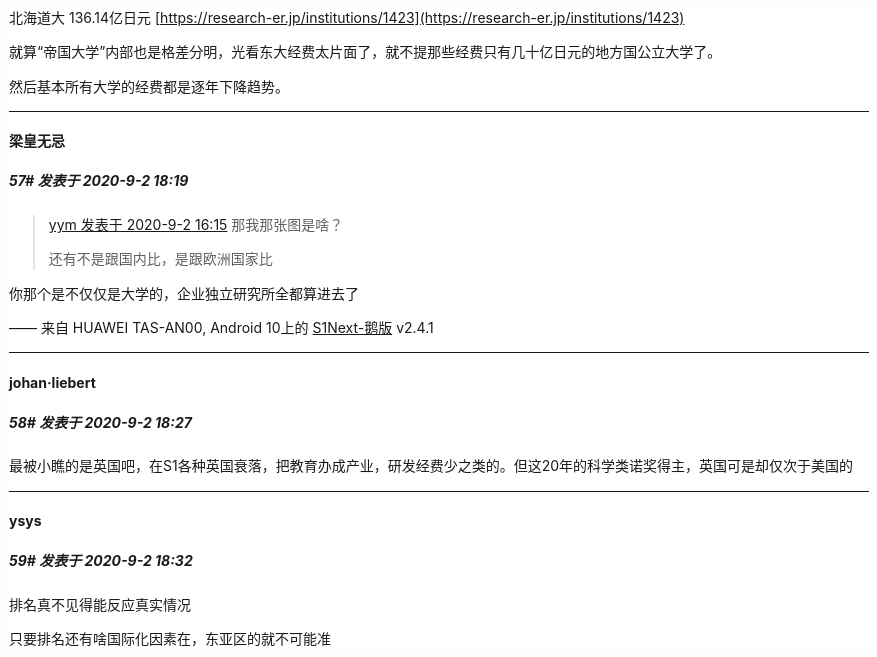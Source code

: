 北海道大 136.14亿日元 [https://research-er.jp/institutions/1423](https://research-er.jp/institutions/1423)


就算“帝国大学”内部也是格差分明，光看东大经费太片面了，就不提那些经费只有几十亿日元的地方国公立大学了。

然后基本所有大学的经费都是逐年下降趋势。







-----

####  梁皇无忌  
##### 57#       发表于 2020-9-2 18:19



<blockquote><a href="httphttps://bbs.saraba1st.com/2b/forum.php?mod=redirect&amp;goto=findpost&amp;pid=48621118&amp;ptid=1957809" target="_blank">yym 发表于 2020-9-2 16:15</a>
那我那张图是啥？


还有不是跟国内比，是跟欧洲国家比</blockquote>
你那个是不仅仅是大学的，企业独立研究所全都算进去了

—— 来自 HUAWEI TAS-AN00, Android 10上的 [S1Next-鹅版](https://github.com/ykrank/S1-Next/releases) v2.4.1







-----

####  johan·liebert  
##### 58#       发表于 2020-9-2 18:27




最被小瞧的是英国吧，在S1各种英国衰落，把教育办成产业，研发经费少之类的。但这20年的科学类诺奖得主，英国可是却仅次于美国的







-----

####  ysys  
##### 59#       发表于 2020-9-2 18:32




排名真不见得能反应真实情况


只要排名还有啥国际化因素在，东亚区的就不可能准





